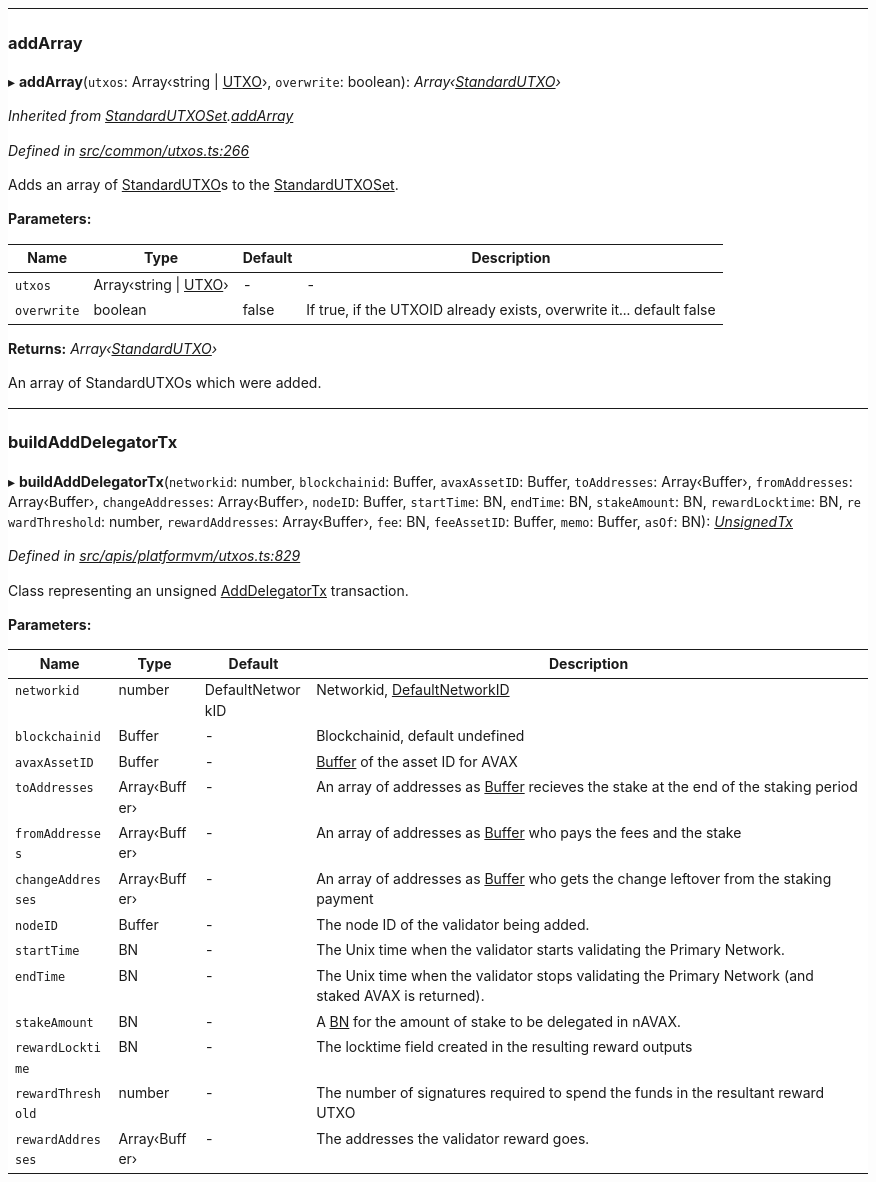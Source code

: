 ___

###  addArray

▸ **addArray**(`utxos`: Array‹string | [UTXO](api_platformvm_utxos.utxo.md)›, `overwrite`: boolean): *Array‹[StandardUTXO](common_utxos.standardutxo.md)›*

*Inherited from [StandardUTXOSet](common_utxos.standardutxoset.md).[addArray](common_utxos.standardutxoset.md#addarray)*

*Defined in [src/common/utxos.ts:266](https://github.com/ava-labs/avalanchejs/blob/9282770/src/common/utxos.ts#L266)*

Adds an array of [StandardUTXO](common_utxos.standardutxo.md)s to the [StandardUTXOSet](common_utxos.standardutxoset.md).

**Parameters:**

Name | Type | Default | Description |
------ | ------ | ------ | ------ |
`utxos` | Array‹string &#124; [UTXO](api_platformvm_utxos.utxo.md)› | - | - |
`overwrite` | boolean | false | If true, if the UTXOID already exists, overwrite it... default false  |

**Returns:** *Array‹[StandardUTXO](common_utxos.standardutxo.md)›*

An array of StandardUTXOs which were added.

___

###  buildAddDelegatorTx

▸ **buildAddDelegatorTx**(`networkid`: number, `blockchainid`: Buffer, `avaxAssetID`: Buffer, `toAddresses`: Array‹Buffer›, `fromAddresses`: Array‹Buffer›, `changeAddresses`: Array‹Buffer›, `nodeID`: Buffer, `startTime`: BN, `endTime`: BN, `stakeAmount`: BN, `rewardLocktime`: BN, `rewardThreshold`: number, `rewardAddresses`: Array‹Buffer›, `fee`: BN, `feeAssetID`: Buffer, `memo`: Buffer, `asOf`: BN): *[UnsignedTx](api_platformvm_transactions.unsignedtx.md)*

*Defined in [src/apis/platformvm/utxos.ts:829](https://github.com/ava-labs/avalanchejs/blob/9282770/src/apis/platformvm/utxos.ts#L829)*

Class representing an unsigned [AddDelegatorTx](api_platformvm_validationtx.adddelegatortx.md) transaction.

**Parameters:**

Name | Type | Default | Description |
------ | ------ | ------ | ------ |
`networkid` | number | DefaultNetworkID | Networkid, [DefaultNetworkID](../modules/utils_constants.md#const-defaultnetworkid) |
`blockchainid` | Buffer | - | Blockchainid, default undefined |
`avaxAssetID` | Buffer | - | [Buffer](https://github.com/feross/buffer) of the asset ID for AVAX |
`toAddresses` | Array‹Buffer› | - | An array of addresses as [Buffer](https://github.com/feross/buffer) recieves the stake at the end of the staking period |
`fromAddresses` | Array‹Buffer› | - | An array of addresses as [Buffer](https://github.com/feross/buffer) who pays the fees and the stake |
`changeAddresses` | Array‹Buffer› | - | An array of addresses as [Buffer](https://github.com/feross/buffer) who gets the change leftover from the staking payment |
`nodeID` | Buffer | - | The node ID of the validator being added. |
`startTime` | BN | - | The Unix time when the validator starts validating the Primary Network. |
`endTime` | BN | - | The Unix time when the validator stops validating the Primary Network (and staked AVAX is returned). |
`stakeAmount` | BN | - | A [BN](https://github.com/indutny/bn.js/) for the amount of stake to be delegated in nAVAX. |
`rewardLocktime` | BN | - | The locktime field created in the resulting reward outputs |
`rewardThreshold` | number | - | The number of signatures required to spend the funds in the resultant reward UTXO |
`rewardAddresses` | Array‹Buffer› | - | The addresses the validator reward goes. |